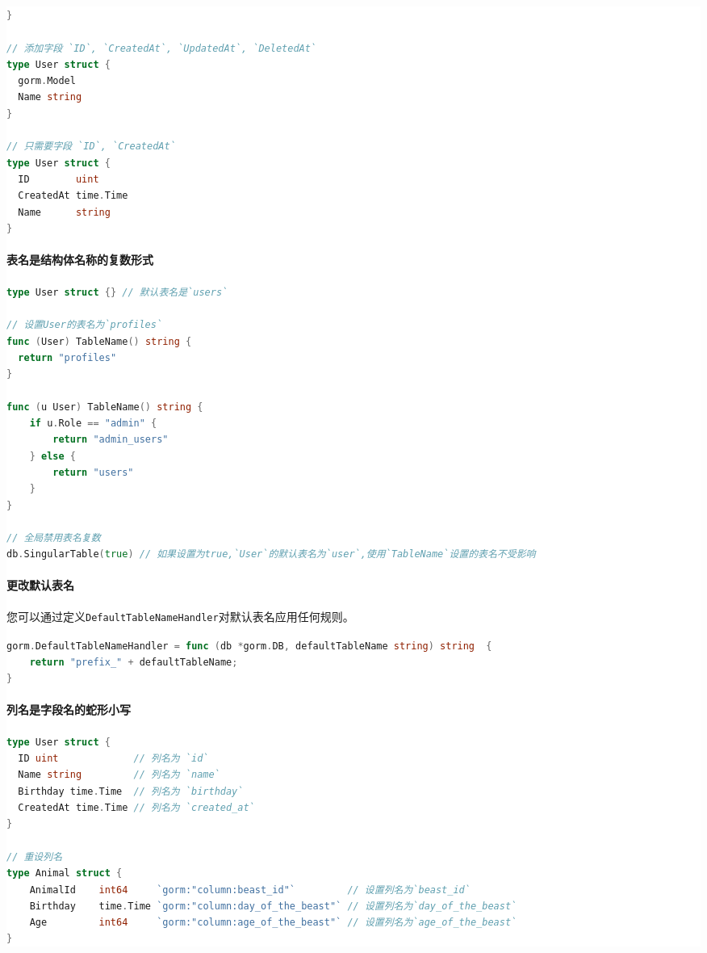 ``` go
}

// 添加字段 `ID`, `CreatedAt`, `UpdatedAt`, `DeletedAt`
type User struct {
  gorm.Model
  Name string
}

// 只需要字段 `ID`, `CreatedAt`
type User struct {
  ID        uint
  CreatedAt time.Time
  Name      string
}
```
#### 表名是结构体名称的复数形式
```go
type User struct {} // 默认表名是`users`

// 设置User的表名为`profiles`
func (User) TableName() string {
  return "profiles"
}

func (u User) TableName() string {
    if u.Role == "admin" {
        return "admin_users"
    } else {
        return "users"
    }
}

// 全局禁用表名复数
db.SingularTable(true) // 如果设置为true,`User`的默认表名为`user`,使用`TableName`设置的表名不受影响

```
#### 更改默认表名
您可以通过定义`DefaultTableNameHandler`对默认表名应用任何规则。
```go
gorm.DefaultTableNameHandler = func (db *gorm.DB, defaultTableName string) string  {
    return "prefix_" + defaultTableName;
}
```

#### 列名是字段名的蛇形小写
```go
type User struct {
  ID uint             // 列名为 `id`
  Name string         // 列名为 `name`
  Birthday time.Time  // 列名为 `birthday`
  CreatedAt time.Time // 列名为 `created_at`
}

// 重设列名
type Animal struct {
    AnimalId    int64     `gorm:"column:beast_id"`         // 设置列名为`beast_id`
    Birthday    time.Time `gorm:"column:day_of_the_beast"` // 设置列名为`day_of_the_beast`
    Age         int64     `gorm:"column:age_of_the_beast"` // 设置列名为`age_of_the_beast`
}
```
